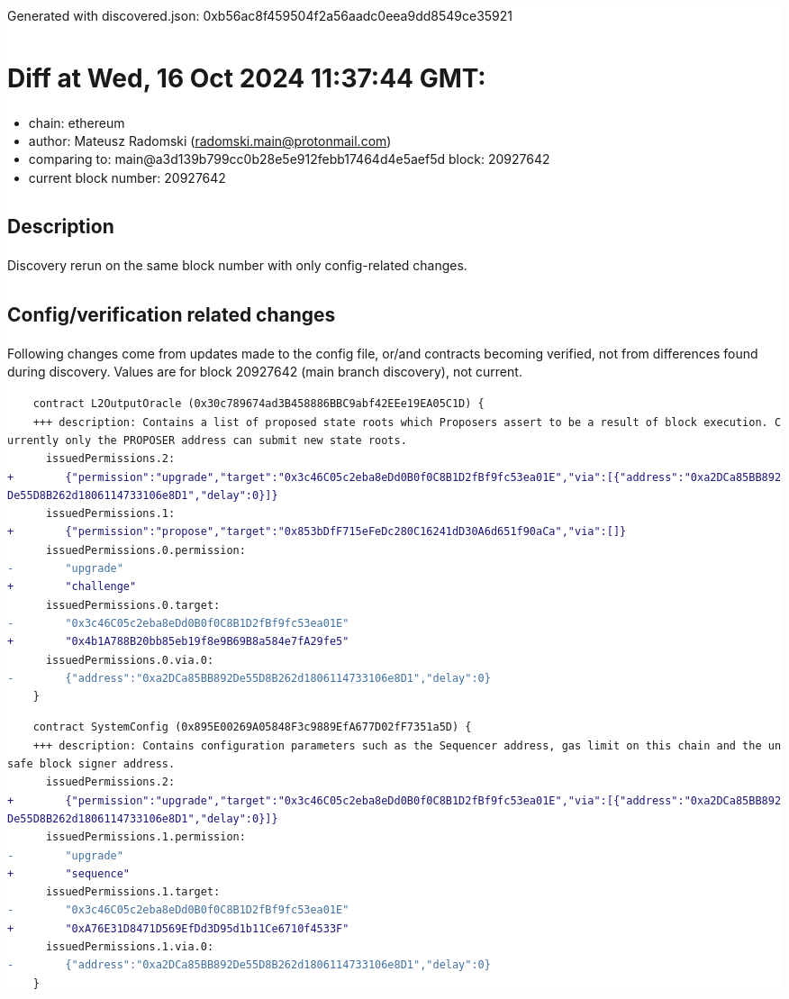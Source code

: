 Generated with discovered.json: 0xb56ac8f459504f2a56aadc0eea9dd8549ce35921

# Diff at Wed, 16 Oct 2024 11:37:44 GMT:

- chain: ethereum
- author: Mateusz Radomski (<radomski.main@protonmail.com>)
- comparing to: main@a3d139b799cc0b28e5e912febb17464d4e5aef5d block: 20927642
- current block number: 20927642

## Description

Discovery rerun on the same block number with only config-related changes.

## Config/verification related changes

Following changes come from updates made to the config file,
or/and contracts becoming verified, not from differences found during
discovery. Values are for block 20927642 (main branch discovery), not current.

```diff
    contract L2OutputOracle (0x30c789674ad3B458886BBC9abf42EEe19EA05C1D) {
    +++ description: Contains a list of proposed state roots which Proposers assert to be a result of block execution. Currently only the PROPOSER address can submit new state roots.
      issuedPermissions.2:
+        {"permission":"upgrade","target":"0x3c46C05c2eba8eDd0B0f0C8B1D2fBf9fc53ea01E","via":[{"address":"0xa2DCa85BB892De55D8B262d1806114733106e8D1","delay":0}]}
      issuedPermissions.1:
+        {"permission":"propose","target":"0x853bDfF715eFeDc280C16241dD30A6d651f90aCa","via":[]}
      issuedPermissions.0.permission:
-        "upgrade"
+        "challenge"
      issuedPermissions.0.target:
-        "0x3c46C05c2eba8eDd0B0f0C8B1D2fBf9fc53ea01E"
+        "0x4b1A788B20bb85eb19f8e9B69B8a584e7fA29fe5"
      issuedPermissions.0.via.0:
-        {"address":"0xa2DCa85BB892De55D8B262d1806114733106e8D1","delay":0}
    }
```

```diff
    contract SystemConfig (0x895E00269A05848F3c9889EfA677D02fF7351a5D) {
    +++ description: Contains configuration parameters such as the Sequencer address, gas limit on this chain and the unsafe block signer address.
      issuedPermissions.2:
+        {"permission":"upgrade","target":"0x3c46C05c2eba8eDd0B0f0C8B1D2fBf9fc53ea01E","via":[{"address":"0xa2DCa85BB892De55D8B262d1806114733106e8D1","delay":0}]}
      issuedPermissions.1.permission:
-        "upgrade"
+        "sequence"
      issuedPermissions.1.target:
-        "0x3c46C05c2eba8eDd0B0f0C8B1D2fBf9fc53ea01E"
+        "0xA76E31D8471D569EfDd3D95d1b11Ce6710f4533F"
      issuedPermissions.1.via.0:
-        {"address":"0xa2DCa85BB892De55D8B262d1806114733106e8D1","delay":0}
    }
```

